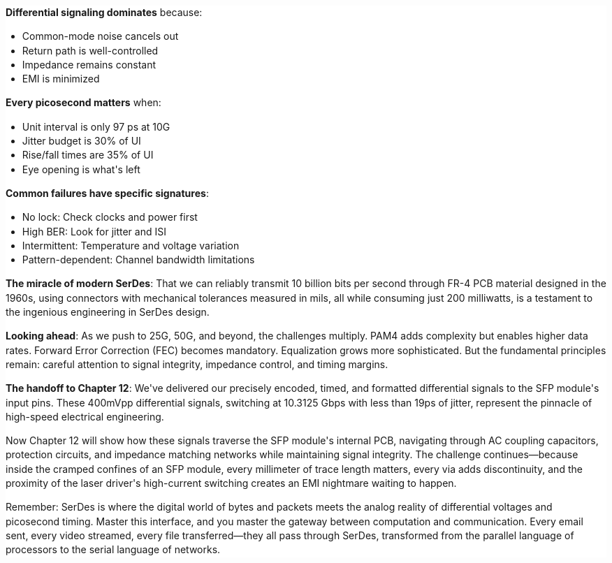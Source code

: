 **Differential signaling dominates** because:
- Common-mode noise cancels out
- Return path is well-controlled
- Impedance remains constant
- EMI is minimized

**Every picosecond matters** when:
- Unit interval is only 97 ps at 10G
- Jitter budget is 30% of UI
- Rise/fall times are 35% of UI
- Eye opening is what's left

**Common failures have specific signatures**:
- No lock: Check clocks and power first
- High BER: Look for jitter and ISI
- Intermittent: Temperature and voltage variation
- Pattern-dependent: Channel bandwidth limitations

**The miracle of modern SerDes**: That we can reliably transmit 10 billion bits per second through FR-4 PCB material designed in the 1960s, using connectors with mechanical tolerances measured in mils, all while consuming just 200 milliwatts, is a testament to the ingenious engineering in SerDes design.

**Looking ahead**: As we push to 25G, 50G, and beyond, the challenges multiply. PAM4 adds complexity but enables higher data rates. Forward Error Correction (FEC) becomes mandatory. Equalization grows more sophisticated. But the fundamental principles remain: careful attention to signal integrity, impedance control, and timing margins.

**The handoff to Chapter 12**: We've delivered our precisely encoded, timed, and formatted differential signals to the SFP module's input pins. These 400mVpp differential signals, switching at 10.3125 Gbps with less than 19ps of jitter, represent the pinnacle of high-speed electrical engineering. 

Now Chapter 12 will show how these signals traverse the SFP module's internal PCB, navigating through AC coupling capacitors, protection circuits, and impedance matching networks while maintaining signal integrity. The challenge continues—because inside the cramped confines of an SFP module, every millimeter of trace length matters, every via adds discontinuity, and the proximity of the laser driver's high-current switching creates an EMI nightmare waiting to happen.

Remember: SerDes is where the digital world of bytes and packets meets the analog reality of differential voltages and picosecond timing. Master this interface, and you master the gateway between computation and communication. Every email sent, every video streamed, every file transferred—they all pass through SerDes, transformed from the parallel language of processors to the serial language of networks.